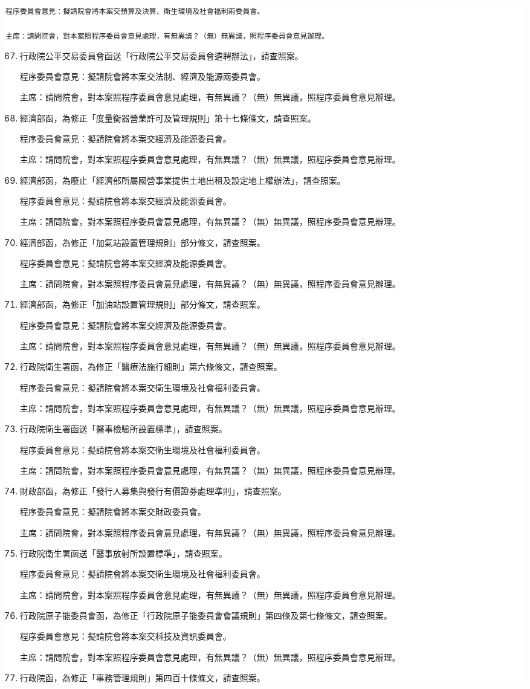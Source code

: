     程序委員會意見：擬請院會將本案交預算及決算、衛生環境及社會福利兩委員會。

    主席：請問院會，對本案照程序委員會意見處理，有無異議？（無）無異議，照程序委員會意見辦理。

67. 行政院公平交易委員會函送「行政院公平交易委員會遴聘辦法」，請查照案。

    程序委員會意見：擬請院會將本案交法制、經濟及能源兩委員會。

    主席：請問院會，對本案照程序委員會意見處理，有無異議？（無）無異議，照程序委員會意見辦理。

68. 經濟部函，為修正「度量衡器營業許可及管理規則」第十七條條文，請查照案。

    程序委員會意見：擬請院會將本案交經濟及能源委員會。

    主席：請問院會，對本案照程序委員會意見處理，有無異議？（無）無異議，照程序委員會意見辦理。

69. 經濟部函，為廢止「經濟部所屬國營事業提供土地出租及設定地上權辦法」，請查照案。

    程序委員會意見：擬請院會將本案交經濟及能源委員會。

    主席：請問院會，對本案照程序委員會意見處理，有無異議？（無）無異議，照程序委員會意見辦理。

70. 經濟部函，為修正「加氣站設置管理規則」部分條文，請查照案。

    程序委員會意見：擬請院會將本案交經濟及能源委員會。

    主席：請問院會，對本案照程序委員會意見處理，有無異議？（無）無異議，照程序委員會意見辦理。

71. 經濟部函，為修正「加油站設置管理規則」部分條文，請查照案。

    程序委員會意見：擬請院會將本案交經濟及能源委員會。

    主席：請問院會，對本案照程序委員會意見處理，有無異議？（無）無異議，照程序委員會意見辦理。

72. 行政院衛生署函，為修正「醫療法施行細則」第六條條文，請查照案。

    程序委員會意見：擬請院會將本案交衛生環境及社會福利委員會。

    主席：請問院會，對本案照程序委員會意見處理，有無異議？（無）無異議，照程序委員會意見辦理。

73. 行政院衛生署函送「醫事檢驗所設置標準」，請查照案。

    程序委員會意見：擬請院會將本案交衛生環境及社會福利委員會。

    主席：請問院會，對本案照程序委員會意見處理，有無異議？（無）無異議，照程序委員會意見辦理。

74. 財政部函，為修正「發行人募集與發行有價證券處理準則」，請查照案。

    程序委員會意見：擬請院會將本案交財政委員會。

    主席：請問院會，對本案照程序委員會意見處理，有無異議？（無）無異議，照程序委員會意見辦理。

75. 行政院衛生署函送「醫事放射所設置標準」，請查照案。

    程序委員會意見：擬請院會將本案交衛生環境及社會福利委員會。

    主席：請問院會，對本案照程序委員會意見處理，有無異議？（無）無異議，照程序委員會意見辦理。

76. 行政院原子能委員會函，為修正「行政院原子能委員會會議規則」第四條及第七條條文，請查照案。

    程序委員會意見：擬請院會將本案交科技及資訊委員會。

    主席：請問院會，對本案照程序委員會意見處理，有無異議？（無）無異議，照程序委員會意見辦理。

77. 行政院函，為修正「事務管理規則」第四百十條條文，請查照案。
